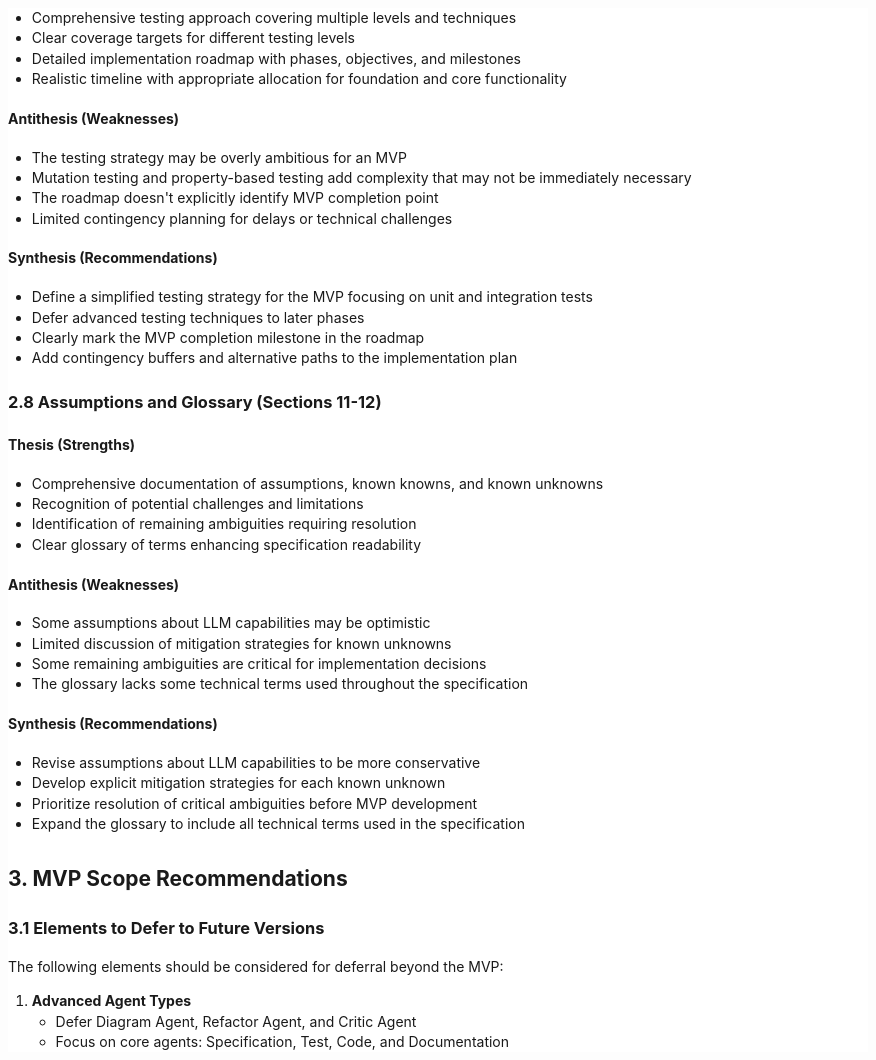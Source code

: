 - Comprehensive testing approach covering multiple levels and techniques
- Clear coverage targets for different testing levels
- Detailed implementation roadmap with phases, objectives, and milestones
- Realistic timeline with appropriate allocation for foundation and core functionality


#### Antithesis (Weaknesses)

- The testing strategy may be overly ambitious for an MVP
- Mutation testing and property-based testing add complexity that may not be immediately necessary
- The roadmap doesn't explicitly identify MVP completion point
- Limited contingency planning for delays or technical challenges


#### Synthesis (Recommendations)

- Define a simplified testing strategy for the MVP focusing on unit and integration tests
- Defer advanced testing techniques to later phases
- Clearly mark the MVP completion milestone in the roadmap
- Add contingency buffers and alternative paths to the implementation plan


### 2.8 Assumptions and Glossary (Sections 11-12)

#### Thesis (Strengths)

- Comprehensive documentation of assumptions, known knowns, and known unknowns
- Recognition of potential challenges and limitations
- Identification of remaining ambiguities requiring resolution
- Clear glossary of terms enhancing specification readability


#### Antithesis (Weaknesses)

- Some assumptions about LLM capabilities may be optimistic
- Limited discussion of mitigation strategies for known unknowns
- Some remaining ambiguities are critical for implementation decisions
- The glossary lacks some technical terms used throughout the specification


#### Synthesis (Recommendations)

- Revise assumptions about LLM capabilities to be more conservative
- Develop explicit mitigation strategies for each known unknown
- Prioritize resolution of critical ambiguities before MVP development
- Expand the glossary to include all technical terms used in the specification


## 3. MVP Scope Recommendations

### 3.1 Elements to Defer to Future Versions

The following elements should be considered for deferral beyond the MVP:

1. **Advanced Agent Types**
   - Defer Diagram Agent, Refactor Agent, and Critic Agent
   - Focus on core agents: Specification, Test, Code, and Documentation
